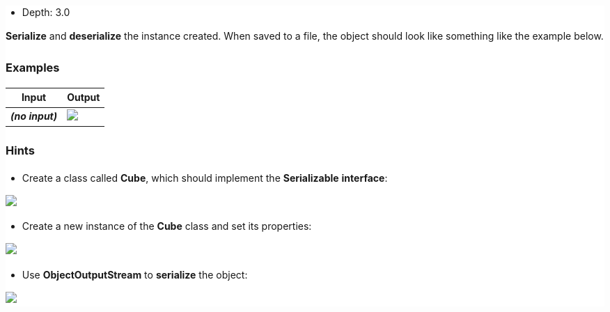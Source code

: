   - Depth: 3.0

**Serialize** and **deserialize** the instance created. When saved to a
file, the object should look like something like the example below.

### Examples

| **Input**        | **Output**             |
| ---------------- | ---------------------- |
| ***(no input)*** | ![](media/image13.png) |

### Hints

  - Create a class called **Cube**, which should implement the
    **Serializable** **interface**:

![](media/image14.png)

  - Create a new instance of the **Cube** class and set its properties:

![](media/image15.png)

  - Use **ObjectOutputStream** to **serialize** the object:

![](media/image16.png)
